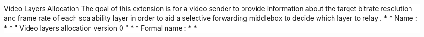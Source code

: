 #
Video
Layers
Allocation
The
goal
of
this
extension
is
for
a
video
sender
to
provide
information
about
the
target
bitrate
resolution
and
frame
rate
of
each
scalability
layer
in
order
to
aid
a
selective
forwarding
middlebox
to
decide
which
layer
to
relay
.
*
*
Name
:
*
*
"
Video
layers
allocation
version
0
"
*
*
Formal
name
:
*
*